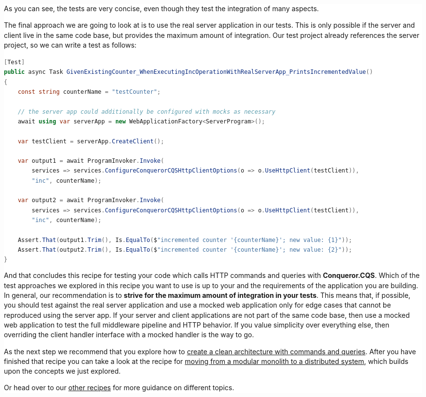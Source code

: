 As you can see, the tests are very concise, even though they test the integration of many aspects.

The final approach we are going to look at is to use the real server application in our tests. This is only possible if the server and client live in the same code base, but provides the maximum amount of integration. Our test project already references the server project, so we can write a test as follows:

```cs
[Test]
public async Task GivenExistingCounter_WhenExecutingIncOperationWithRealServerApp_PrintsIncrementedValue()
{
    const string counterName = "testCounter";

    // the server app could additionally be configured with mocks as necessary
    await using var serverApp = new WebApplicationFactory<ServerProgram>();

    var testClient = serverApp.CreateClient();

    var output1 = await ProgramInvoker.Invoke(
        services => services.ConfigureConquerorCQSHttpClientOptions(o => o.UseHttpClient(testClient)),
        "inc", counterName);

    var output2 = await ProgramInvoker.Invoke(
        services => services.ConfigureConquerorCQSHttpClientOptions(o => o.UseHttpClient(testClient)),
        "inc", counterName);

    Assert.That(output1.Trim(), Is.EqualTo($"incremented counter '{counterName}'; new value: {1}"));
    Assert.That(output2.Trim(), Is.EqualTo($"incremented counter '{counterName}'; new value: {2}"));
}
```

And that concludes this recipe for testing your code which calls HTTP commands and queries with **Conqueror.CQS**. Which of the test approaches we explored in this recipe you want to use is up to your and the requirements of the application you are building. In general, our recommendation is to **strive for the maximum amount of integration in your tests**. This means that, if possible, you should test against the real server application and use a mocked web application only for edge cases that cannot be reproduced using the server app. If your server and client applications are not part of the same code base, then use a mocked web application to test the full middleware pipeline and HTTP behavior. If you value simplicity over everything else, then overriding the client handler interface with a mocked handler is the way to go.

As the next step we recommend that you explore how to [create a clean architecture with commands and queries](../clean-architecture#readme). After you have finished that recipe you can take a look at the recipe for [moving from a modular monolith to a distributed system](../monolith-to-distributed#readme), which builds upon the concepts we just explored.

Or head over to our [other recipes](../../../../../..#recipes) for more guidance on different topics.
